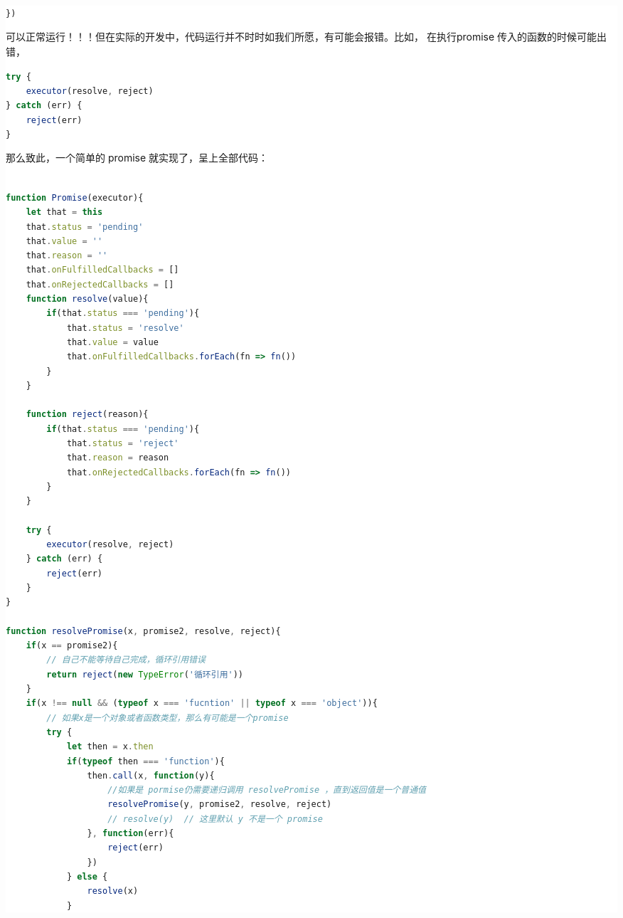 ```js
})
```
可以正常运行！！！但在实际的开发中，代码运行并不时时如我们所愿，有可能会报错。比如，
在执行promise 传入的函数的时候可能出错，
```js
try {
	executor(resolve, reject)
} catch (err) {
	reject(err)
}
```
那么致此，一个简单的 promise 就实现了，呈上全部代码：
```js

function Promise(executor){
    let that = this
    that.status = 'pending'
    that.value = ''
    that.reason = ''
    that.onFulfilledCallbacks = []
    that.onRejectedCallbacks = []
    function resolve(value){
        if(that.status === 'pending'){
            that.status = 'resolve'
            that.value = value
            that.onFulfilledCallbacks.forEach(fn => fn())
        }
    }

    function reject(reason){
        if(that.status === 'pending'){
            that.status = 'reject'
            that.reason = reason
            that.onRejectedCallbacks.forEach(fn => fn())
        }
    }

    try {
        executor(resolve, reject)
    } catch (err) {
        reject(err)
    }
}

function resolvePromise(x, promise2, resolve, reject){
    if(x == promise2){
        // 自己不能等待自己完成，循环引用错误
        return reject(new TypeError('循环引用'))
    }
    if(x !== null && (typeof x === 'fucntion' || typeof x === 'object')){
        // 如果x是一个对象或者函数类型，那么有可能是一个promise
        try {
            let then = x.then
            if(typeof then === 'function'){
                then.call(x, function(y){
                    //如果是 pormise仍需要递归调用 resolvePromise ，直到返回值是一个普通值
                    resolvePromise(y, promise2, resolve, reject)
                    // resolve(y)  // 这里默认 y 不是一个 promise
                }, function(err){
                    reject(err)
                })
            } else {
                resolve(x)
            }
```